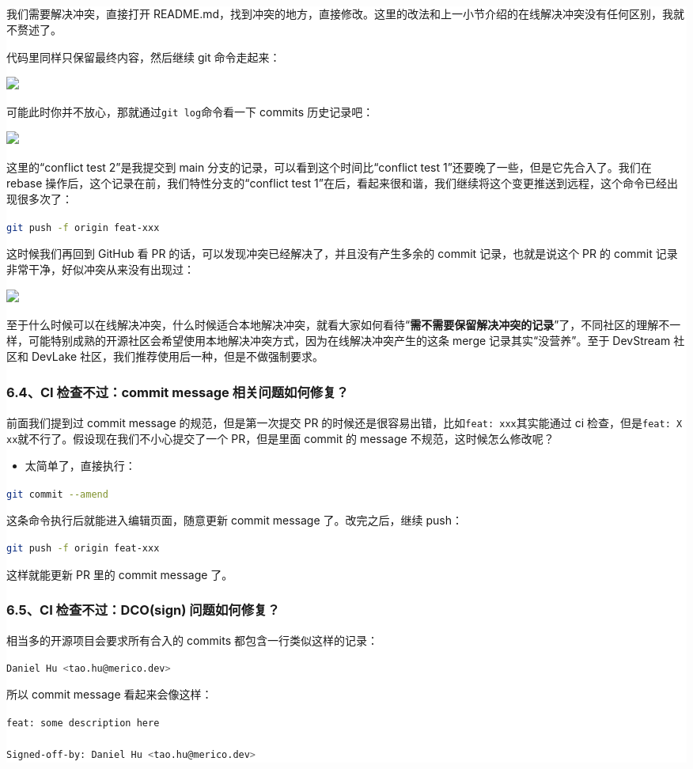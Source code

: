 ```sh
```

我们需要解决冲突，直接打开 README.md，找到冲突的地方，直接修改。这里的改法和上一小节介绍的在线解决冲突没有任何区别，我就不赘述了。

代码里同样只保留最终内容，然后继续 git 命令走起来：

![](https://p3-juejin.byteimg.com/tos-cn-i-k3u1fbpfcp/a632312581564fe28d1eace0417c3f3d~tplv-k3u1fbpfcp-zoom-1.image)

可能此时你并不放心，那就通过`git log`命令看一下 commits 历史记录吧：

![](https://p3-juejin.byteimg.com/tos-cn-i-k3u1fbpfcp/191c3fcf4eeb44d3babfa997528839ea~tplv-k3u1fbpfcp-zoom-1.image)

这里的“conflict test 2”是我提交到 main 分支的记录，可以看到这个时间比“conflict test 1”还要晚了一些，但是它先合入了。我们在 rebase 操作后，这个记录在前，我们特性分支的“conflict test 1”在后，看起来很和谐，我们继续将这个变更推送到远程，这个命令已经出现很多次了：

```sh
git push -f origin feat-xxx
```

这时候我们再回到 GitHub 看 PR 的话，可以发现冲突已经解决了，并且没有产生多余的 commit 记录，也就是说这个 PR 的 commit 记录非常干净，好似冲突从来没有出现过：

![](https://p3-juejin.byteimg.com/tos-cn-i-k3u1fbpfcp/94a7e7bcfdfb43dcaa1c21180d1e4395~tplv-k3u1fbpfcp-zoom-1.image)

至于什么时候可以在线解决冲突，什么时候适合本地解决冲突，就看大家如何看待“**需不需要保留解决冲突的记录**”了，不同社区的理解不一样，可能特别成熟的开源社区会希望使用本地解决冲突方式，因为在线解决冲突产生的这条 merge 记录其实“没营养”。至于 DevStream 社区和 DevLake 社区，我们推荐使用后一种，但是不做强制要求。

### 6.4、CI 检查不过：commit message 相关问题如何修复？

前面我们提到过 commit message 的规范，但是第一次提交 PR 的时候还是很容易出错，比如`feat: xxx`其实能通过 ci 检查，但是`feat: Xxx`就不行了。假设现在我们不小心提交了一个 PR，但是里面 commit 的 message 不规范，这时候怎么修改呢？

- 太简单了，直接执行：

```sh
git commit --amend
```

这条命令执行后就能进入编辑页面，随意更新 commit message 了。改完之后，继续 push：

```sh
git push -f origin feat-xxx
```

这样就能更新 PR 里的 commit message 了。

### 6.5、CI 检查不过：DCO(sign) 问题如何修复？

相当多的开源项目会要求所有合入的 commits 都包含一行类似这样的记录：

```sh
Daniel Hu <tao.hu@merico.dev>
```

所以 commit message 看起来会像这样：

```sh
feat: some description here
    
Signed-off-by: Daniel Hu <tao.hu@merico.dev>
```
